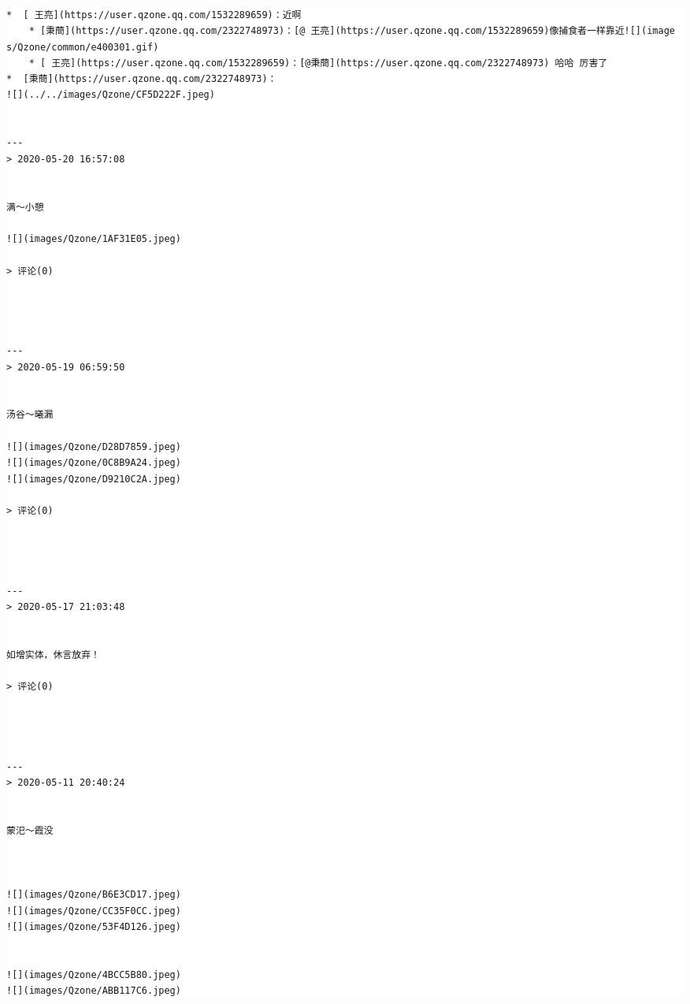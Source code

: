 ```
*  [ 王亮](https://user.qzone.qq.com/1532289659)：近啊
	* [秉蕳](https://user.qzone.qq.com/2322748973)：[@ 王亮](https://user.qzone.qq.com/1532289659)像捕食者一样靠近![](images/Qzone/common/e400301.gif)
	* [ 王亮](https://user.qzone.qq.com/1532289659)：[@秉蕳](https://user.qzone.qq.com/2322748973) 哈哈 厉害了
*  [秉蕳](https://user.qzone.qq.com/2322748973)：
![](../../images/Qzone/CF5D222F.jpeg)


---
> 2020-05-20 16:57:08


满～小憩

![](images/Qzone/1AF31E05.jpeg)

> 评论(0)




---
> 2020-05-19 06:59:50


汤谷～曦漏

![](images/Qzone/D28D7859.jpeg)
![](images/Qzone/0C8B9A24.jpeg)
![](images/Qzone/D9210C2A.jpeg)

> 评论(0)




---
> 2020-05-17 21:03:48


如增实体，休言放弃！

> 评论(0)




---
> 2020-05-11 20:40:24


蒙汜～霞没



![](images/Qzone/B6E3CD17.jpeg)
![](images/Qzone/CC35F0CC.jpeg)
![](images/Qzone/53F4D126.jpeg)


![](images/Qzone/4BCC5B80.jpeg)
![](images/Qzone/ABB117C6.jpeg)
```